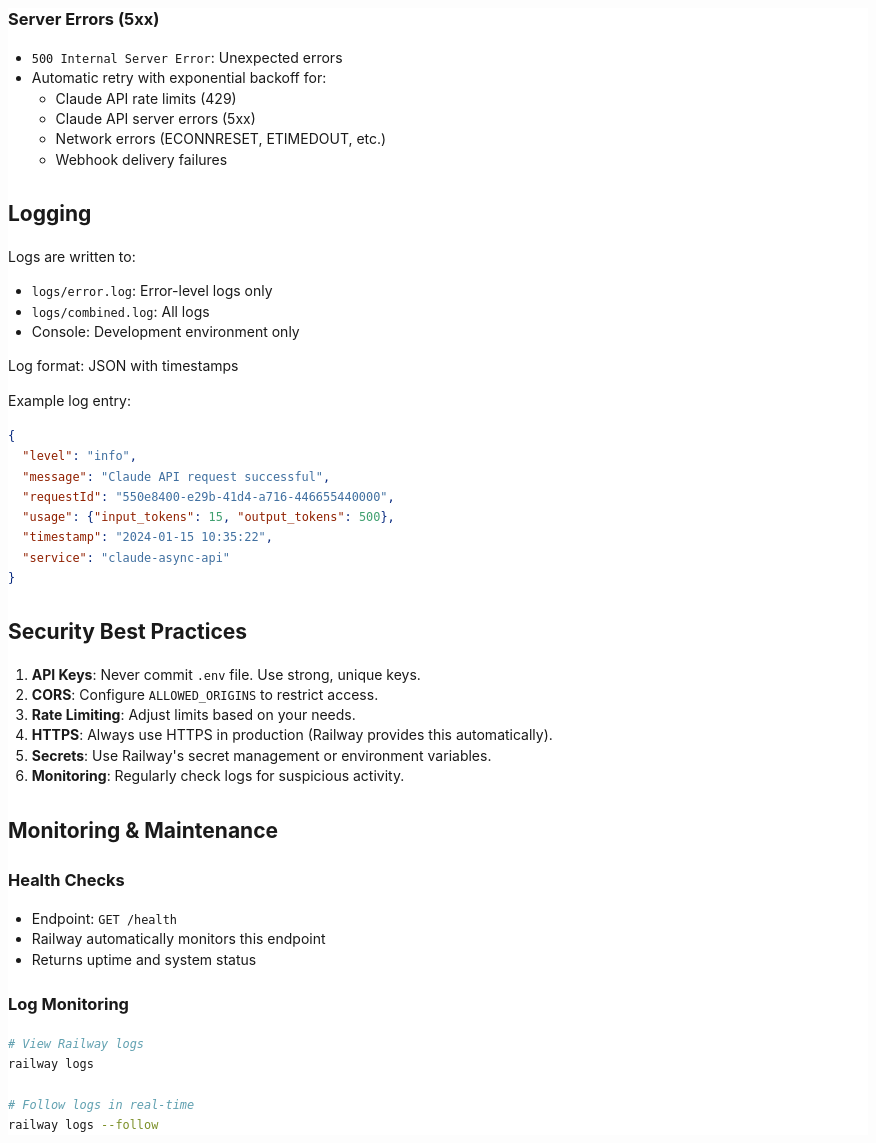 ### Server Errors (5xx)
- `500 Internal Server Error`: Unexpected errors
- Automatic retry with exponential backoff for:
  - Claude API rate limits (429)
  - Claude API server errors (5xx)
  - Network errors (ECONNRESET, ETIMEDOUT, etc.)
  - Webhook delivery failures

## Logging

Logs are written to:
- `logs/error.log`: Error-level logs only
- `logs/combined.log`: All logs
- Console: Development environment only

Log format: JSON with timestamps

Example log entry:
```json
{
  "level": "info",
  "message": "Claude API request successful",
  "requestId": "550e8400-e29b-41d4-a716-446655440000",
  "usage": {"input_tokens": 15, "output_tokens": 500},
  "timestamp": "2024-01-15 10:35:22",
  "service": "claude-async-api"
}
```

## Security Best Practices

1. **API Keys**: Never commit `.env` file. Use strong, unique keys.
2. **CORS**: Configure `ALLOWED_ORIGINS` to restrict access.
3. **Rate Limiting**: Adjust limits based on your needs.
4. **HTTPS**: Always use HTTPS in production (Railway provides this automatically).
5. **Secrets**: Use Railway's secret management or environment variables.
6. **Monitoring**: Regularly check logs for suspicious activity.

## Monitoring & Maintenance

### Health Checks
- Endpoint: `GET /health`
- Railway automatically monitors this endpoint
- Returns uptime and system status

### Log Monitoring
```bash
# View Railway logs
railway logs

# Follow logs in real-time
railway logs --follow
```
